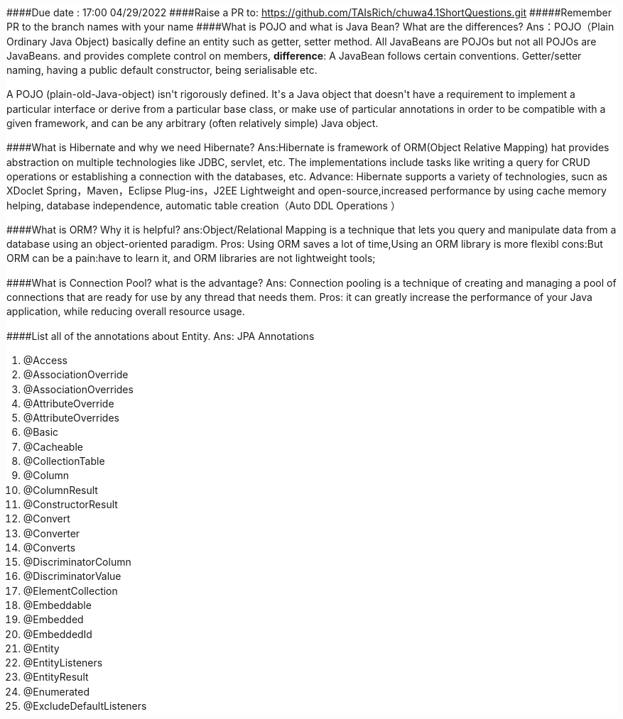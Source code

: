 ####Due date : 17:00 04/29/2022
####Raise a PR to: https://github.com/TAIsRich/chuwa4.1ShortQuestions.git
#####Remember PR to the branch names with your name
####What is POJO and what is Java Bean? What are the differences?
Ans：POJO（Plain Ordinary Java Object) basically define an entity such as getter, setter method.
All JavaBeans are POJOs but not all POJOs are JavaBeans. and provides complete control on members,
**difference**:
A JavaBean follows certain conventions. Getter/setter naming, having a public default constructor, being serialisable etc. 

A POJO (plain-old-Java-object) isn't rigorously defined. It's a Java object that doesn't have a requirement to implement a particular interface or derive from a particular base class, or make use of particular annotations in order to be compatible with a given framework, and can be any arbitrary (often relatively simple) Java object.

####What is Hibernate and why we need Hibernate?
Ans:Hibernate is framework of ORM(Object Relative Mapping) hat provides abstraction on multiple technologies like JDBC, servlet, etc.
 The implementations include tasks like writing a query for CRUD operations or establishing a connection with the databases, etc.
Advance:
Hibernate supports a variety of technologies, sucn as XDoclet Spring，Maven，Eclipse Plug-ins，J2EE
Lightweight and open-source,increased performance by using cache memory helping, database independence, automatic table creation（Auto DDL Operations ）

####What is ORM? Why it is helpful?
ans:Object/Relational Mapping is a technique that lets you query and manipulate data from a database using an object-oriented paradigm.
Pros:
Using ORM saves a lot of time,Using an ORM library is more flexibl
cons:But ORM can be a pain:have to learn it, and ORM libraries are not lightweight tools;

####What is Connection Pool? what is the advantage?
Ans: Connection pooling is a technique of creating and managing a pool of connections that are ready for use by any thread that needs them. 
Pros: it can greatly increase the performance of your Java application, while reducing overall resource usage.

####List all of the annotations about Entity.
Ans:
JPA Annotations
1. @Access
2. @AssociationOverride
3. @AssociationOverrides
4. @AttributeOverride
5. @AttributeOverrides
6. @Basic
7. @Cacheable
8. @CollectionTable
9. @Column
10. @ColumnResult
11. @ConstructorResult
12. @Convert
13. @Converter
14. @Converts
15. @DiscriminatorColumn
16. @DiscriminatorValue
17. @ElementCollection
18. @Embeddable
19. @Embedded
20. @EmbeddedId
21. @Entity
22. @EntityListeners
23. @EntityResult
24. @Enumerated
25. @ExcludeDefaultListeners